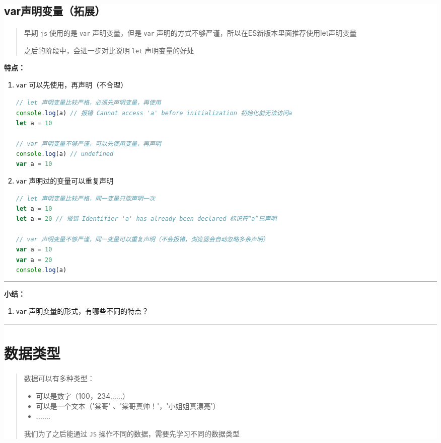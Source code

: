 

## var声明变量（拓展）

> 早期 `js` 使用的是 `var` 声明变量，但是 `var` 声明的方式不够严谨，所以在ES新版本里面推荐使用let声明变量
>
> 之后的阶段中，会进一步对比说明 `let` 声明变量的好处 

**特点：**		

1. `var` 可以先使用，再声明（不合理）

   ```js
   // let 声明变量比较严格，必须先声明变量，再使用
   console.log(a) // 报错 Cannot access 'a' before initialization 初始化前无法访问a
   let a = 10
   
   // var 声明变量不够严谨，可以先使用变量，再声明
   console.log(a) // undefined
   var a = 10 
   ```

   

2. `var` 声明过的变量可以重复声明

   ```js
   // let 声明变量比较严格，同一变量只能声明一次
   let a = 10 
   let a = 20 // 报错 Identifier 'a' has already been declared 标识符“a”已声明
   
   // var 声明变量不够严谨，同一变量可以重复声明（不会报错，浏览器会自动忽略多余声明）
   var a = 10
   var a = 20
   console.log(a)
   ```

---

**小结：**

1. `var` 声明变量的形式，有哪些不同的特点？

---



# 数据类型

> 数据可以有多种类型：
>
> - 可以是数字（100，234......）
> - 可以是一个文本（'棠哥' 、'棠哥真帅！'，'小姐姐真漂亮'）
> - .......
>
> 我们为了之后能通过 `JS` 操作不同的数据，需要先学习不同的数据类型
